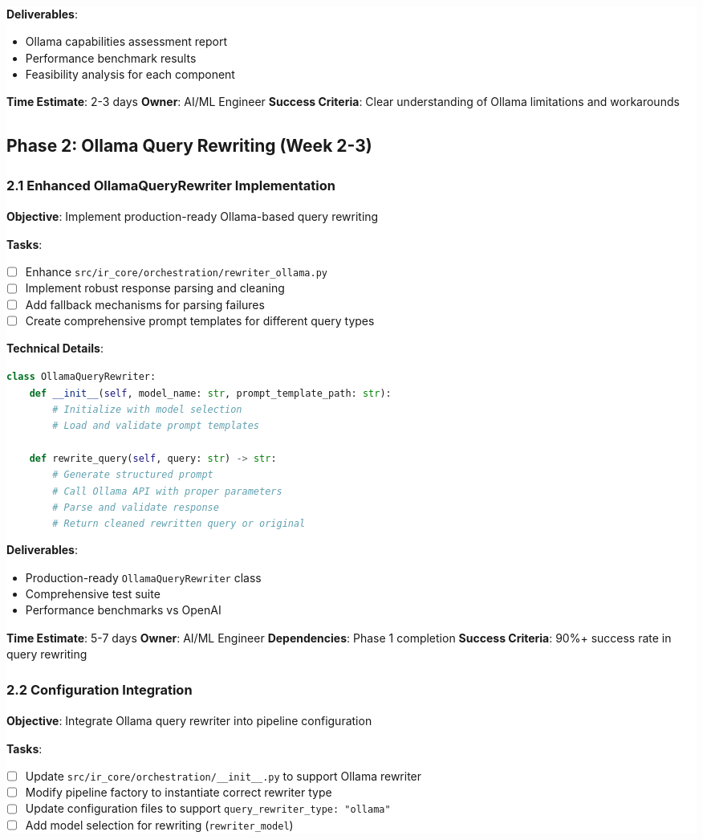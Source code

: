 **Deliverables**:
- Ollama capabilities assessment report
- Performance benchmark results
- Feasibility analysis for each component

**Time Estimate**: 2-3 days
**Owner**: AI/ML Engineer
**Success Criteria**: Clear understanding of Ollama limitations and workarounds

## Phase 2: Ollama Query Rewriting (Week 2-3)

### 2.1 Enhanced OllamaQueryRewriter Implementation
**Objective**: Implement production-ready Ollama-based query rewriting

**Tasks**:
- [ ] Enhance `src/ir_core/orchestration/rewriter_ollama.py`
- [ ] Implement robust response parsing and cleaning
- [ ] Add fallback mechanisms for parsing failures
- [ ] Create comprehensive prompt templates for different query types

**Technical Details**:
```python
class OllamaQueryRewriter:
    def __init__(self, model_name: str, prompt_template_path: str):
        # Initialize with model selection
        # Load and validate prompt templates

    def rewrite_query(self, query: str) -> str:
        # Generate structured prompt
        # Call Ollama API with proper parameters
        # Parse and validate response
        # Return cleaned rewritten query or original
```

**Deliverables**:
- Production-ready `OllamaQueryRewriter` class
- Comprehensive test suite
- Performance benchmarks vs OpenAI

**Time Estimate**: 5-7 days
**Owner**: AI/ML Engineer
**Dependencies**: Phase 1 completion
**Success Criteria**: 90%+ success rate in query rewriting

### 2.2 Configuration Integration
**Objective**: Integrate Ollama query rewriter into pipeline configuration

**Tasks**:
- [ ] Update `src/ir_core/orchestration/__init__.py` to support Ollama rewriter
- [ ] Modify pipeline factory to instantiate correct rewriter type
- [ ] Update configuration files to support `query_rewriter_type: "ollama"`
- [ ] Add model selection for rewriting (`rewriter_model`)
